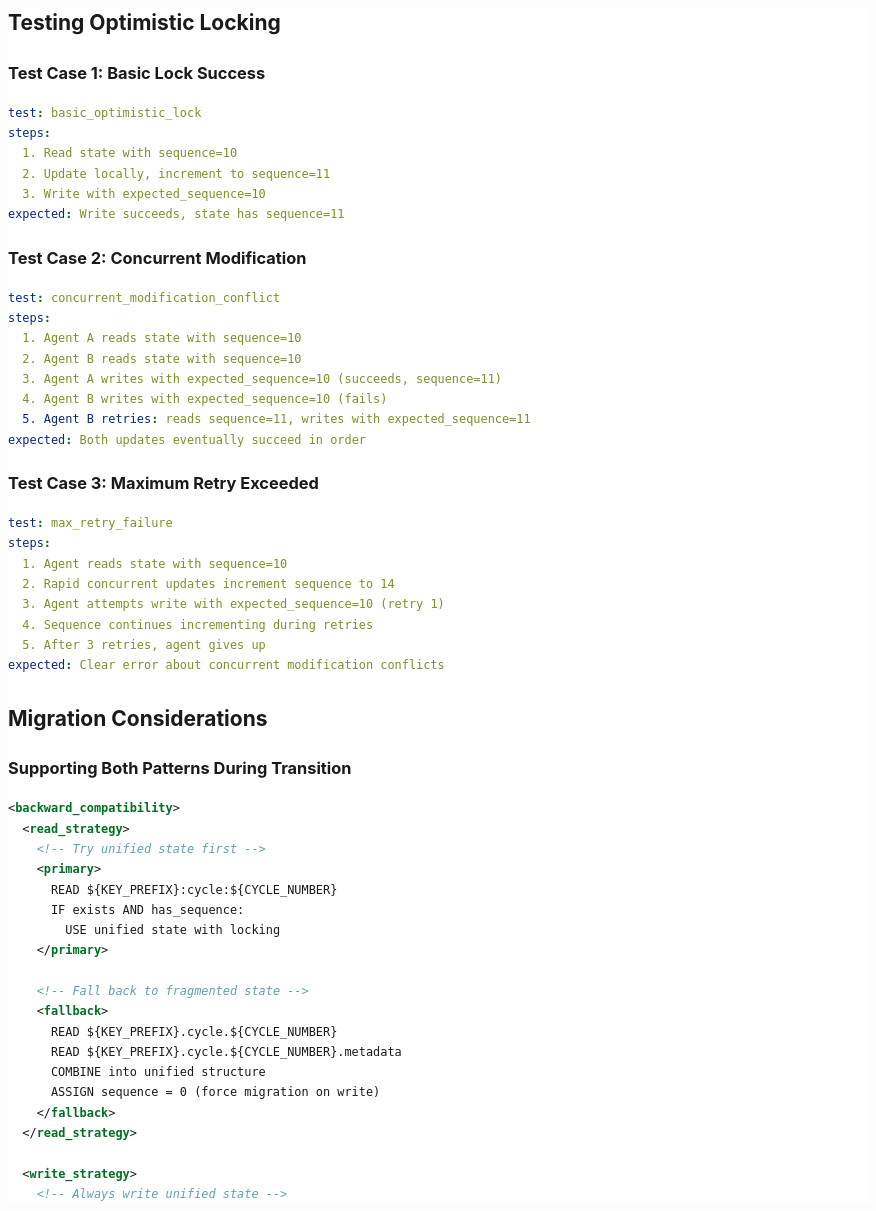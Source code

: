 ## Testing Optimistic Locking

### Test Case 1: Basic Lock Success

```yaml
test: basic_optimistic_lock
steps:
  1. Read state with sequence=10
  2. Update locally, increment to sequence=11
  3. Write with expected_sequence=10
expected: Write succeeds, state has sequence=11
```

### Test Case 2: Concurrent Modification

```yaml
test: concurrent_modification_conflict
steps:
  1. Agent A reads state with sequence=10
  2. Agent B reads state with sequence=10
  3. Agent A writes with expected_sequence=10 (succeeds, sequence=11)
  4. Agent B writes with expected_sequence=10 (fails)
  5. Agent B retries: reads sequence=11, writes with expected_sequence=11
expected: Both updates eventually succeed in order
```

### Test Case 3: Maximum Retry Exceeded

```yaml
test: max_retry_failure
steps:
  1. Agent reads state with sequence=10
  2. Rapid concurrent updates increment sequence to 14
  3. Agent attempts write with expected_sequence=10 (retry 1)
  4. Sequence continues incrementing during retries
  5. After 3 retries, agent gives up
expected: Clear error about concurrent modification conflicts
```

## Migration Considerations

### Supporting Both Patterns During Transition

```xml
<backward_compatibility>
  <read_strategy>
    <!-- Try unified state first -->
    <primary>
      READ ${KEY_PREFIX}:cycle:${CYCLE_NUMBER}
      IF exists AND has_sequence:
        USE unified state with locking
    </primary>
    
    <!-- Fall back to fragmented state -->
    <fallback>
      READ ${KEY_PREFIX}.cycle.${CYCLE_NUMBER}
      READ ${KEY_PREFIX}.cycle.${CYCLE_NUMBER}.metadata
      COMBINE into unified structure
      ASSIGN sequence = 0 (force migration on write)
    </fallback>
  </read_strategy>
  
  <write_strategy>
    <!-- Always write unified state -->
```